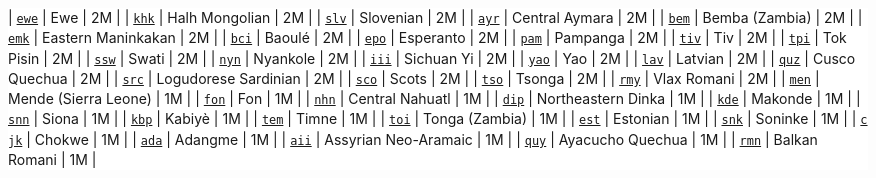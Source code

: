 | [`ewe`](http://www-01.sil.org/iso639-3/documentation.asp?id=ewe) | Ewe                                                        | 2M       |
| [`khk`](http://www-01.sil.org/iso639-3/documentation.asp?id=khk) | Halh Mongolian                                             | 2M       |
| [`slv`](http://www-01.sil.org/iso639-3/documentation.asp?id=slv) | Slovenian                                                  | 2M       |
| [`ayr`](http://www-01.sil.org/iso639-3/documentation.asp?id=ayr) | Central Aymara                                             | 2M       |
| [`bem`](http://www-01.sil.org/iso639-3/documentation.asp?id=bem) | Bemba (Zambia)                                             | 2M       |
| [`emk`](http://www-01.sil.org/iso639-3/documentation.asp?id=emk) | Eastern Maninkakan                                         | 2M       |
| [`bci`](http://www-01.sil.org/iso639-3/documentation.asp?id=bci) | Baoulé                                                     | 2M       |
| [`epo`](http://www-01.sil.org/iso639-3/documentation.asp?id=epo) | Esperanto                                                  | 2M       |
| [`pam`](http://www-01.sil.org/iso639-3/documentation.asp?id=pam) | Pampanga                                                   | 2M       |
| [`tiv`](http://www-01.sil.org/iso639-3/documentation.asp?id=tiv) | Tiv                                                        | 2M       |
| [`tpi`](http://www-01.sil.org/iso639-3/documentation.asp?id=tpi) | Tok Pisin                                                  | 2M       |
| [`ssw`](http://www-01.sil.org/iso639-3/documentation.asp?id=ssw) | Swati                                                      | 2M       |
| [`nyn`](http://www-01.sil.org/iso639-3/documentation.asp?id=nyn) | Nyankole                                                   | 2M       |
| [`iii`](http://www-01.sil.org/iso639-3/documentation.asp?id=iii) | Sichuan Yi                                                 | 2M       |
| [`yao`](http://www-01.sil.org/iso639-3/documentation.asp?id=yao) | Yao                                                        | 2M       |
| [`lav`](http://www-01.sil.org/iso639-3/documentation.asp?id=lav) | Latvian                                                    | 2M       |
| [`quz`](http://www-01.sil.org/iso639-3/documentation.asp?id=quz) | Cusco Quechua                                              | 2M       |
| [`src`](http://www-01.sil.org/iso639-3/documentation.asp?id=src) | Logudorese Sardinian                                       | 2M       |
| [`sco`](http://www-01.sil.org/iso639-3/documentation.asp?id=sco) | Scots                                                      | 2M       |
| [`tso`](http://www-01.sil.org/iso639-3/documentation.asp?id=tso) | Tsonga                                                     | 2M       |
| [`rmy`](http://www-01.sil.org/iso639-3/documentation.asp?id=rmy) | Vlax Romani                                                | 2M       |
| [`men`](http://www-01.sil.org/iso639-3/documentation.asp?id=men) | Mende (Sierra Leone)                                       | 1M       |
| [`fon`](http://www-01.sil.org/iso639-3/documentation.asp?id=fon) | Fon                                                        | 1M       |
| [`nhn`](http://www-01.sil.org/iso639-3/documentation.asp?id=nhn) | Central Nahuatl                                            | 1M       |
| [`dip`](http://www-01.sil.org/iso639-3/documentation.asp?id=dip) | Northeastern Dinka                                         | 1M       |
| [`kde`](http://www-01.sil.org/iso639-3/documentation.asp?id=kde) | Makonde                                                    | 1M       |
| [`snn`](http://www-01.sil.org/iso639-3/documentation.asp?id=snn) | Siona                                                      | 1M       |
| [`kbp`](http://www-01.sil.org/iso639-3/documentation.asp?id=kbp) | Kabiyè                                                     | 1M       |
| [`tem`](http://www-01.sil.org/iso639-3/documentation.asp?id=tem) | Timne                                                      | 1M       |
| [`toi`](http://www-01.sil.org/iso639-3/documentation.asp?id=toi) | Tonga (Zambia)                                             | 1M       |
| [`est`](http://www-01.sil.org/iso639-3/documentation.asp?id=est) | Estonian                                                   | 1M       |
| [`snk`](http://www-01.sil.org/iso639-3/documentation.asp?id=snk) | Soninke                                                    | 1M       |
| [`cjk`](http://www-01.sil.org/iso639-3/documentation.asp?id=cjk) | Chokwe                                                     | 1M       |
| [`ada`](http://www-01.sil.org/iso639-3/documentation.asp?id=ada) | Adangme                                                    | 1M       |
| [`aii`](http://www-01.sil.org/iso639-3/documentation.asp?id=aii) | Assyrian Neo-Aramaic                                       | 1M       |
| [`quy`](http://www-01.sil.org/iso639-3/documentation.asp?id=quy) | Ayacucho Quechua                                           | 1M       |
| [`rmn`](http://www-01.sil.org/iso639-3/documentation.asp?id=rmn) | Balkan Romani                                              | 1M       |
